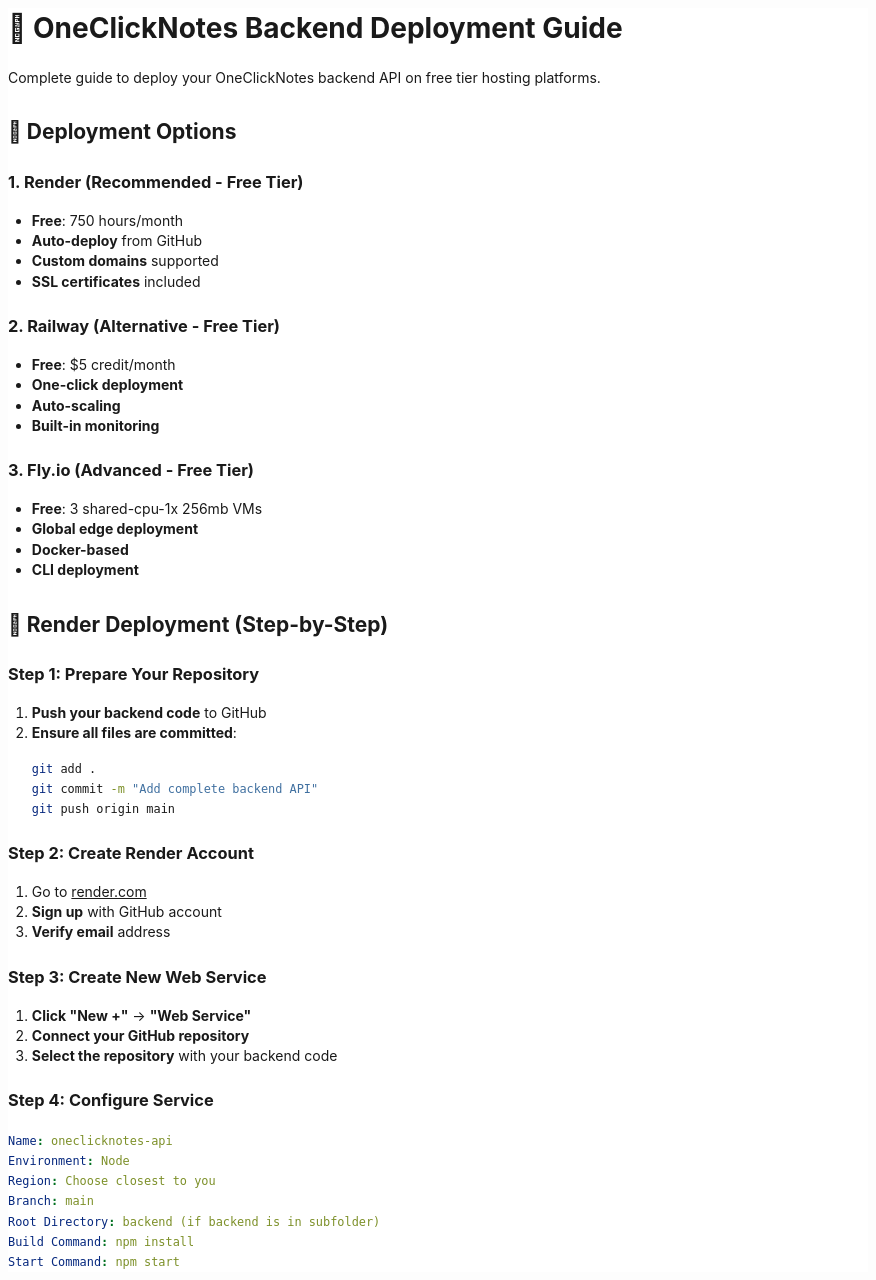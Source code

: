 # 🚀 OneClickNotes Backend Deployment Guide

Complete guide to deploy your OneClickNotes backend API on free tier hosting platforms.

## 🎯 Deployment Options

### 1. **Render** (Recommended - Free Tier)
- **Free**: 750 hours/month
- **Auto-deploy** from GitHub
- **Custom domains** supported
- **SSL certificates** included

### 2. **Railway** (Alternative - Free Tier)
- **Free**: $5 credit/month
- **One-click deployment**
- **Auto-scaling**
- **Built-in monitoring**

### 3. **Fly.io** (Advanced - Free Tier)
- **Free**: 3 shared-cpu-1x 256mb VMs
- **Global edge deployment**
- **Docker-based**
- **CLI deployment**

## 🚀 Render Deployment (Step-by-Step)

### Step 1: Prepare Your Repository
1. **Push your backend code** to GitHub
2. **Ensure all files are committed**:
   ```bash
   git add .
   git commit -m "Add complete backend API"
   git push origin main
   ```

### Step 2: Create Render Account
1. Go to [render.com](https://render.com)
2. **Sign up** with GitHub account
3. **Verify email** address

### Step 3: Create New Web Service
1. **Click "New +"** → **"Web Service"**
2. **Connect your GitHub repository**
3. **Select the repository** with your backend code

### Step 4: Configure Service
```yaml
Name: oneclicknotes-api
Environment: Node
Region: Choose closest to you
Branch: main
Root Directory: backend (if backend is in subfolder)
Build Command: npm install
Start Command: npm start
```
